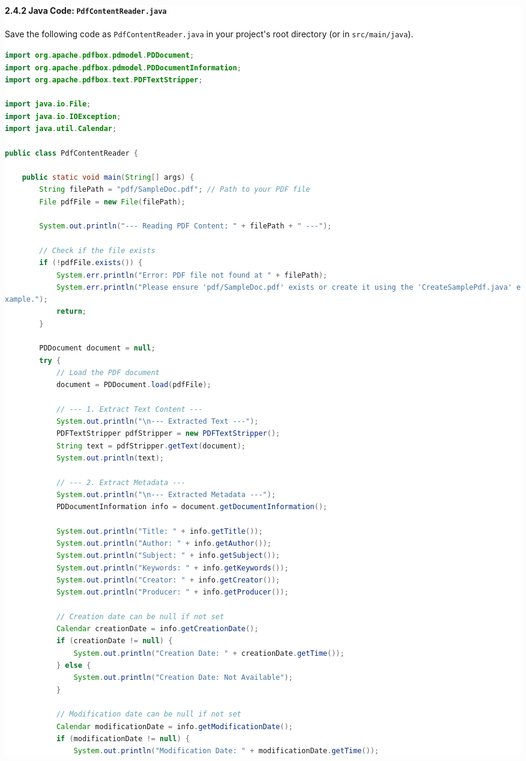 #### 2.4.2 Java Code: `PdfContentReader.java`

Save the following code as `PdfContentReader.java` in your project's root directory (or in `src/main/java`).

```java
import org.apache.pdfbox.pdmodel.PDDocument;
import org.apache.pdfbox.pdmodel.PDDocumentInformation;
import org.apache.pdfbox.text.PDFTextStripper;

import java.io.File;
import java.io.IOException;
import java.util.Calendar;

public class PdfContentReader {

    public static void main(String[] args) {
        String filePath = "pdf/SampleDoc.pdf"; // Path to your PDF file
        File pdfFile = new File(filePath);

        System.out.println("--- Reading PDF Content: " + filePath + " ---");

        // Check if the file exists
        if (!pdfFile.exists()) {
            System.err.println("Error: PDF file not found at " + filePath);
            System.err.println("Please ensure 'pdf/SampleDoc.pdf' exists or create it using the 'CreateSamplePdf.java' example.");
            return;
        }
        
        PDDocument document = null;
        try {
            // Load the PDF document
            document = PDDocument.load(pdfFile);

            // --- 1. Extract Text Content ---
            System.out.println("\n--- Extracted Text ---");
            PDFTextStripper pdfStripper = new PDFTextStripper();
            String text = pdfStripper.getText(document);
            System.out.println(text);

            // --- 2. Extract Metadata ---
            System.out.println("\n--- Extracted Metadata ---");
            PDDocumentInformation info = document.getDocumentInformation();

            System.out.println("Title: " + info.getTitle());
            System.out.println("Author: " + info.getAuthor());
            System.out.println("Subject: " + info.getSubject());
            System.out.println("Keywords: " + info.getKeywords());
            System.out.println("Creator: " + info.getCreator());
            System.out.println("Producer: " + info.getProducer());
            
            // Creation date can be null if not set
            Calendar creationDate = info.getCreationDate();
            if (creationDate != null) {
                System.out.println("Creation Date: " + creationDate.getTime());
            } else {
                System.out.println("Creation Date: Not Available");
            }

            // Modification date can be null if not set
            Calendar modificationDate = info.getModificationDate();
            if (modificationDate != null) {
                System.out.println("Modification Date: " + modificationDate.getTime());
```